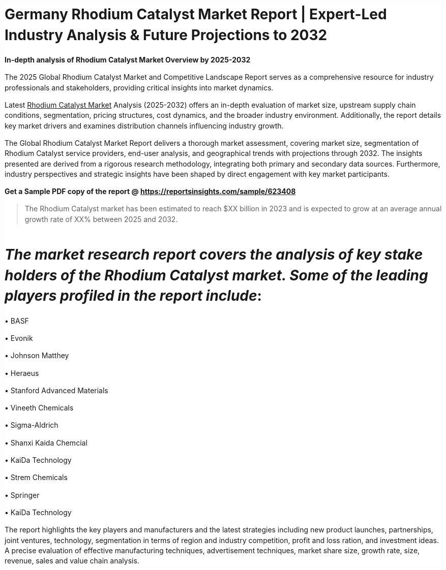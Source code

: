 # Germany Rhodium Catalyst Market Report | Expert-Led Industry Analysis & Future Projections to 2032

<strong>In-depth analysis of Rhodium Catalyst Market Overview by 2025-2032</strong></p>

The 2025 Global Rhodium Catalyst Market and Competitive Landscape Report serves as a comprehensive resource for industry professionals and stakeholders, providing critical insights into market dynamics.

Latest <a href=https://www.reportsinsights.com/sample/623408>Rhodium Catalyst Market</a> Analysis (2025-2032) offers an in-depth evaluation of market size, upstream supply chain conditions, segmentation, pricing structures, cost dynamics, and the broader industry environment. Additionally, the report details key market drivers and examines distribution channels influencing industry growth.

The Global Rhodium Catalyst Market Report delivers a thorough market assessment, covering market size, segmentation of Rhodium Catalyst service providers, end-user analysis, and geographical trends with projections through 2032. The insights presented are derived from a rigorous research methodology, integrating both primary and secondary data sources. Furthermore, industry perspectives and strategic insights have been shaped by direct engagement with key market participants.

<strong>Get a Sample PDF copy of the report @ <a href=https://reportsinsights.com/sample/623408>https://reportsinsights.com/sample/623408</a></strong>

<blockquote class=""article-editor-content__blockquote"">The Rhodium Catalyst market has been estimated to reach $XX billion in 2023 and is expected to grow at an average annual growth rate of XX% between 2025 and 2032.</blockquote>

# <strong><em>The market research report covers the analysis of key stake holders of the Rhodium Catalyst market. Some of the leading players profiled in the report include</em></strong>: 

• BASF

• Evonik

• Johnson Matthey

• Heraeus

• Stanford Advanced Materials

• Vineeth Chemicals

• Sigma-Aldrich

• Shanxi Kaida Chemcial

• KaiDa Technology

• Strem Chemicals

• Springer

• KaiDa Technology

The report highlights the key players and manufacturers and the latest strategies including new product launches, partnerships, joint ventures, technology, segmentation in terms of region and industry competition, profit and loss ration, and investment ideas. A precise evaluation of effective manufacturing techniques, advertisement techniques, market share size, growth rate, size, revenue, sales and value chain analysis.

